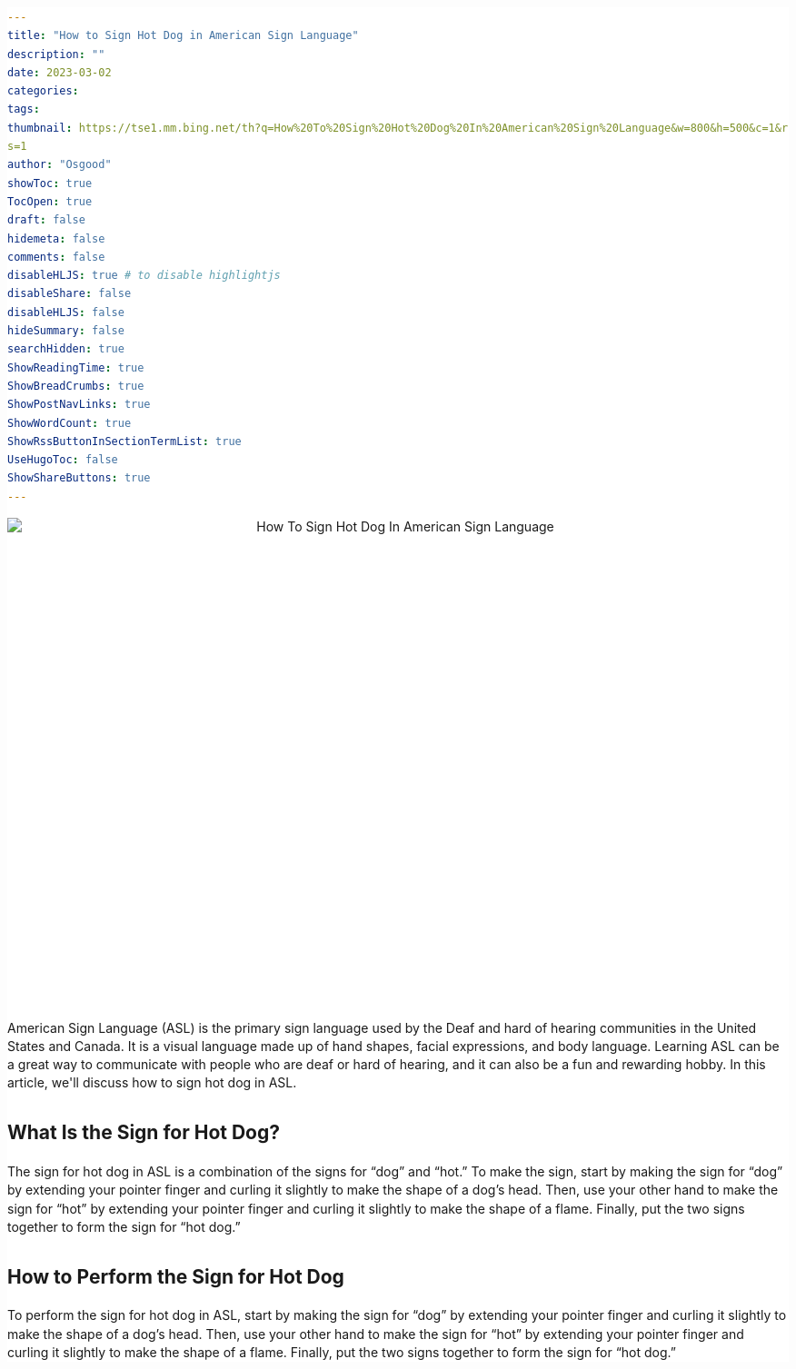 ```yaml
---
title: "How to Sign Hot Dog in American Sign Language"
description: ""
date: 2023-03-02
categories: 
tags: 
thumbnail: https://tse1.mm.bing.net/th?q=How%20To%20Sign%20Hot%20Dog%20In%20American%20Sign%20Language&w=800&h=500&c=1&rs=1
author: "Osgood"
showToc: true
TocOpen: true
draft: false
hidemeta: false
comments: false
disableHLJS: true # to disable highlightjs
disableShare: false
disableHLJS: false
hideSummary: false
searchHidden: true
ShowReadingTime: true
ShowBreadCrumbs: true
ShowPostNavLinks: true
ShowWordCount: true
ShowRssButtonInSectionTermList: true
UseHugoToc: false
ShowShareButtons: true
---
```


<center>
	<img src="https://tse1.mm.bing.net/th?q=How%20To%20Sign%20Hot%20Dog%20In%20American%20Sign%20Language&w=800&h=500&c=1&rs=1" alt="How To Sign Hot Dog In American Sign Language" width="800" height="500" style="display: block; width: 100%; height: auto">
</center>

American Sign Language (ASL) is the primary sign language used by the Deaf and hard of hearing communities in the United States and Canada. It is a visual language made up of hand shapes, facial expressions, and body language. Learning ASL can be a great way to communicate with people who are deaf or hard of hearing, and it can also be a fun and rewarding hobby. In this article, we'll discuss how to sign hot dog in ASL.

<h2>What Is the Sign for Hot Dog?</h2>

The sign for hot dog in ASL is a combination of the signs for “dog” and “hot.” To make the sign, start by making the sign for “dog” by extending your pointer finger and curling it slightly to make the shape of a dog’s head. Then, use your other hand to make the sign for “hot” by extending your pointer finger and curling it slightly to make the shape of a flame. Finally, put the two signs together to form the sign for “hot dog.”

<h2>How to Perform the Sign for Hot Dog</h2>

To perform the sign for hot dog in ASL, start by making the sign for “dog” by extending your pointer finger and curling it slightly to make the shape of a dog’s head. Then, use your other hand to make the sign for “hot” by extending your pointer finger and curling it slightly to make the shape of a flame. Finally, put the two signs together to form the sign for “hot dog.”
